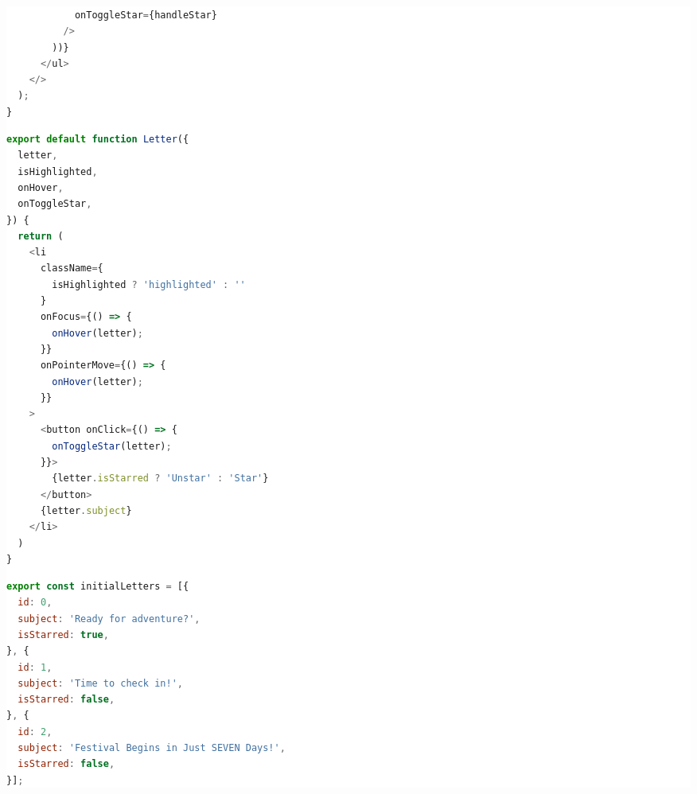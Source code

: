 ```js src/App.js
            onToggleStar={handleStar}
          />
        ))}
      </ul>
    </>
  );
}
```

```js src/Letter.js
export default function Letter({
  letter,
  isHighlighted,
  onHover,
  onToggleStar,
}) {
  return (
    <li
      className={
        isHighlighted ? 'highlighted' : ''
      }
      onFocus={() => {
        onHover(letter);        
      }}
      onPointerMove={() => {
        onHover(letter);
      }}
    >
      <button onClick={() => {
        onToggleStar(letter);
      }}>
        {letter.isStarred ? 'Unstar' : 'Star'}
      </button>
      {letter.subject}
    </li>
  )
}
```

```js src/data.js
export const initialLetters = [{
  id: 0,
  subject: 'Ready for adventure?',
  isStarred: true,
}, {
  id: 1,
  subject: 'Time to check in!',
  isStarred: false,
}, {
  id: 2,
  subject: 'Festival Begins in Just SEVEN Days!',
  isStarred: false,
}];
```
